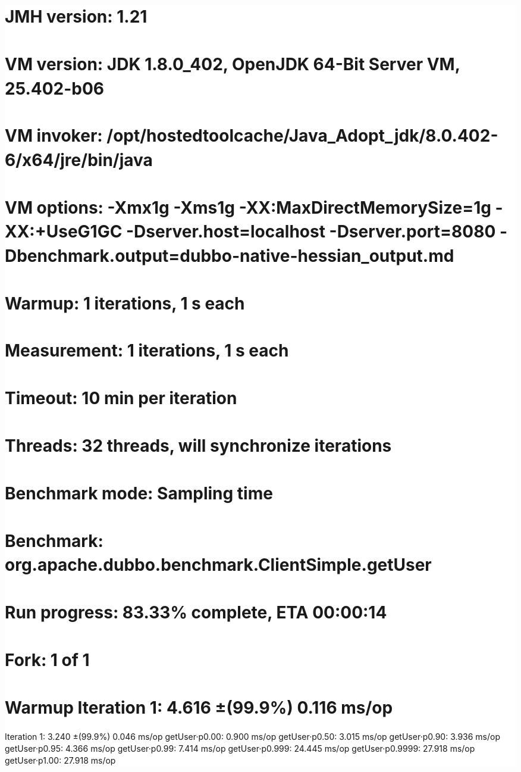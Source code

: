 
# JMH version: 1.21
# VM version: JDK 1.8.0_402, OpenJDK 64-Bit Server VM, 25.402-b06
# VM invoker: /opt/hostedtoolcache/Java_Adopt_jdk/8.0.402-6/x64/jre/bin/java
# VM options: -Xmx1g -Xms1g -XX:MaxDirectMemorySize=1g -XX:+UseG1GC -Dserver.host=localhost -Dserver.port=8080 -Dbenchmark.output=dubbo-native-hessian_output.md
# Warmup: 1 iterations, 1 s each
# Measurement: 1 iterations, 1 s each
# Timeout: 10 min per iteration
# Threads: 32 threads, will synchronize iterations
# Benchmark mode: Sampling time
# Benchmark: org.apache.dubbo.benchmark.ClientSimple.getUser

# Run progress: 83.33% complete, ETA 00:00:14
# Fork: 1 of 1
# Warmup Iteration   1: 4.616 ±(99.9%) 0.116 ms/op
Iteration   1: 3.240 ±(99.9%) 0.046 ms/op
                 getUser·p0.00:   0.900 ms/op
                 getUser·p0.50:   3.015 ms/op
                 getUser·p0.90:   3.936 ms/op
                 getUser·p0.95:   4.366 ms/op
                 getUser·p0.99:   7.414 ms/op
                 getUser·p0.999:  24.445 ms/op
                 getUser·p0.9999: 27.918 ms/op
                 getUser·p1.00:   27.918 ms/op


